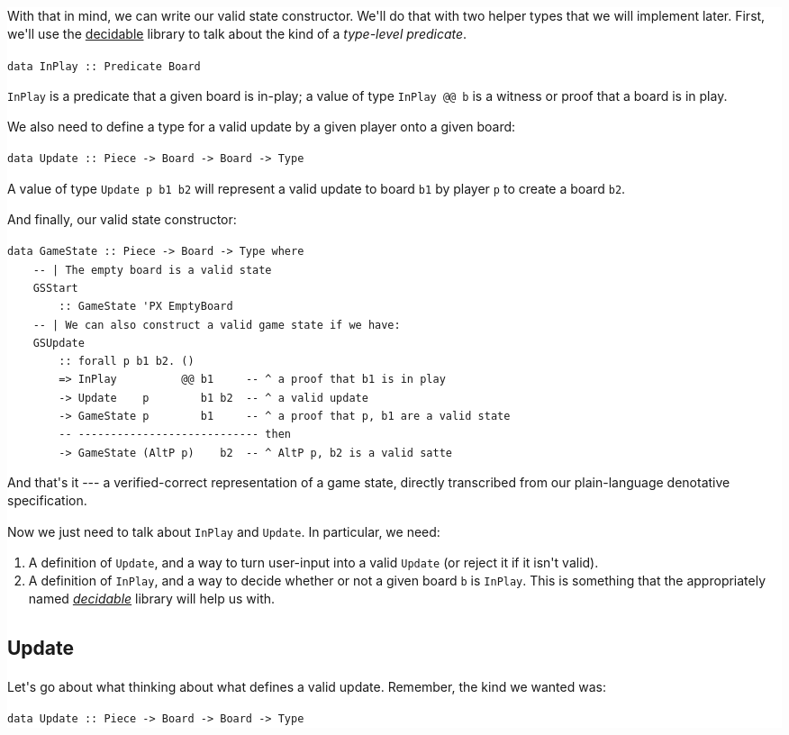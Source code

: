 With that in mind, we can write our valid state constructor. We'll do that with
two helper types that we will implement later. First, we'll use the
[decidable](https://hackage.haskell.org/package/decidable) library to talk about
the kind of a *type-level predicate*.

``` {.haskell}
data InPlay :: Predicate Board
```

`InPlay` is a predicate that a given board is in-play; a value of type
`InPlay @@ b` is a witness or proof that a board is in play.

We also need to define a type for a valid update by a given player onto a given
board:

``` {.haskell}
data Update :: Piece -> Board -> Board -> Type
```

A value of type `Update p b1 b2` will represent a valid update to board `b1` by
player `p` to create a board `b2`.

And finally, our valid state constructor:

``` {.haskell}
data GameState :: Piece -> Board -> Type where
    -- | The empty board is a valid state
    GSStart
        :: GameState 'PX EmptyBoard
    -- | We can also construct a valid game state if we have:
    GSUpdate
        :: forall p b1 b2. ()
        => InPlay          @@ b1     -- ^ a proof that b1 is in play
        -> Update    p        b1 b2  -- ^ a valid update
        -> GameState p        b1     -- ^ a proof that p, b1 are a valid state
        -- ---------------------------- then
        -> GameState (AltP p)    b2  -- ^ AltP p, b2 is a valid satte
```

And that's it --- a verified-correct representation of a game state, directly
transcribed from our plain-language denotative specification.

Now we just need to talk about `InPlay` and `Update`. In particular, we need:

1.  A definition of `Update`, and a way to turn user-input into a valid `Update`
    (or reject it if it isn't valid).
2.  A definition of `InPlay`, and a way to decide whether or not a given board
    `b` is `InPlay`. This is something that the appropriately named
    *[decidable](https://hackage.haskell.org/package/decidable)* library will
    help us with.

Update
------

Let's go about what thinking about what defines a valid update. Remember, the
kind we wanted was:

``` {.haskell}
data Update :: Piece -> Board -> Board -> Type
```
